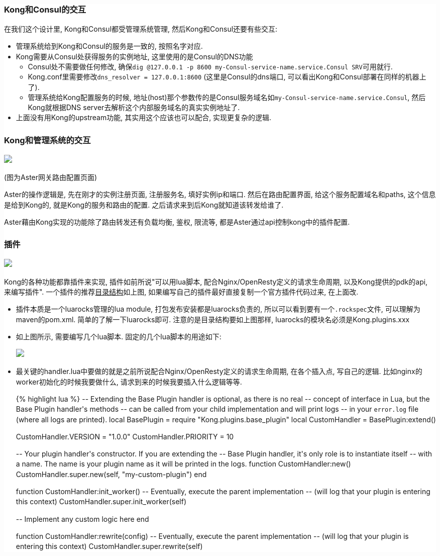 ### Kong和Consul的交互
在我们这个设计里, Kong和Consul都受管理系统管理, 然后Kong和Consul还要有些交互:
- 管理系统给到Kong和Consul的服务是一致的, 按照名字对应.
- Kong需要从Consul处获得服务的实例地址, 这里使用的是Consul的DNS功能
    - Consul处不需要做任何修改, 确保`dig @127.0.0.1 -p 8600 my-Consul-service-name.service.Consul SRV`可用就行.
    - Kong.conf里需要修改`dns_resolver = 127.0.0.1:8600` (这里是Consul的dns端口, 可以看出Kong和Consul部署在同样的机器上了).
    - 管理系统给Kong配置服务的时候, 地址(host)那个参数传的是Consul服务域名如`my-Consul-service-name.service.Consul`, 然后Kong就根据DNS server去解析这个内部服务域名的真实实例地址了.
- 上面没有用Kong的upstream功能, 其实用这个应该也可以配合, 实现更复杂的逻辑.

### Kong和管理系统的交互
<img src="/resources/aster/9.png" width="700"/>

(图为Aster网关路由配置页面)

Aster的操作逻辑是, 先在刚才的实例注册页面, 注册服务名, 填好实例ip和端口. 然后在路由配置界面, 给这个服务配置域名和paths, 这个信息是给到Kong的, 就是Kong的服务和路由的配置. 之后请求来到后Kong就知道该转发给谁了. 

Aster藉由Kong实现的功能除了路由转发还有负载均衡, 鉴权, 限流等, 都是Aster通过api控制kong中的插件配置.

### 插件
<img src="/resources/aster/10.png" width="600"/>

Kong的各种功能都靠插件来实现, 插件如前所说"可以用lua脚本, 配合Nginx/OpenResty定义的请求生命周期, 以及Kong提供的pdk的api, 来编写插件". 一个插件的推荐[目录结构](https://docs.Konghq.com/1.4.x/plugin-development/file-structure/)如上图, 如果编写自己的插件最好直接复制一个官方插件代码过来, 在上面改.

- 插件本质是一个luarocks管理的lua module, 打包发布安装都是luarocks负责的, 所以可以看到要有一个`.rockspec`文件, 可以理解为maven的pom.xml. 简单的了解一下luarocks即可. 注意的是目录结构要如上图那样, luarocks的模块名必须是Kong.plugins.xxx
- 如上图所示, 需要编写几个lua脚本. 固定的几个lua脚本的用途如下:
    
    <img src="/resources/aster/11.png" width="600"/>
- 最关键的handler.lua中要做的就是之前所说配合Nginx/OpenResty定义的请求生命周期, 在各个插入点, 写自己的逻辑. 比如nginx的worker初始化的时候我要做什么, 请求到来的时候我要插入什么逻辑等等.

    {% highlight lua %}
    -- Extending the Base Plugin handler is optional, as there is no real
    -- concept of interface in Lua, but the Base Plugin handler's methods
    -- can be called from your child implementation and will print logs
    -- in your `error.log` file (where all logs are printed).
    local BasePlugin = require "Kong.plugins.base_plugin"
    local CustomHandler = BasePlugin:extend()

    CustomHandler.VERSION  = "1.0.0"
    CustomHandler.PRIORITY = 10

    -- Your plugin handler's constructor. If you are extending the
    -- Base Plugin handler, it's only role is to instantiate itself
    -- with a name. The name is your plugin name as it will be printed in the logs.
    function CustomHandler:new()
    CustomHandler.super.new(self, "my-custom-plugin")
    end

    function CustomHandler:init_worker()
    -- Eventually, execute the parent implementation
    -- (will log that your plugin is entering this context)
    CustomHandler.super.init_worker(self)

    -- Implement any custom logic here
    end

    function CustomHandler:rewrite(config)
    -- Eventually, execute the parent implementation
    -- (will log that your plugin is entering this context)
    CustomHandler.super.rewrite(self)
